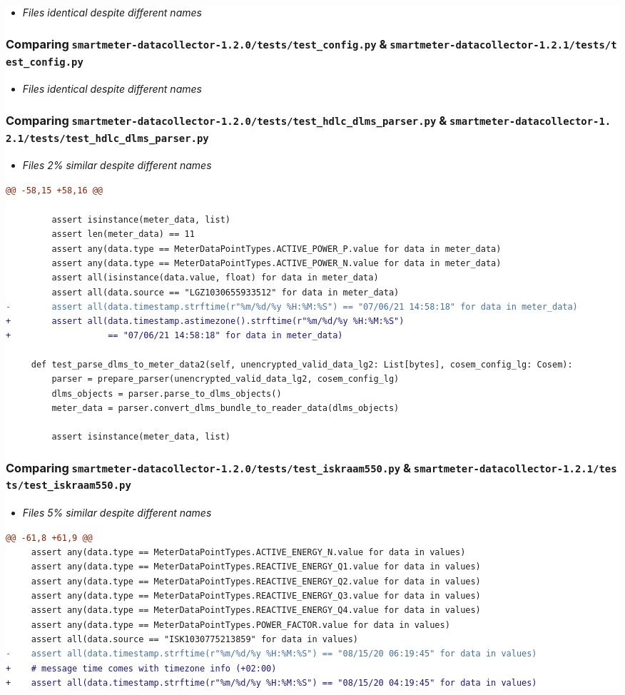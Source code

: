  * *Files identical despite different names*

### Comparing `smartmeter-datacollector-1.2.0/tests/test_config.py` & `smartmeter-datacollector-1.2.1/tests/test_config.py`

 * *Files identical despite different names*

### Comparing `smartmeter-datacollector-1.2.0/tests/test_hdlc_dlms_parser.py` & `smartmeter-datacollector-1.2.1/tests/test_hdlc_dlms_parser.py`

 * *Files 2% similar despite different names*

```diff
@@ -58,15 +58,16 @@
 
         assert isinstance(meter_data, list)
         assert len(meter_data) == 11
         assert any(data.type == MeterDataPointTypes.ACTIVE_POWER_P.value for data in meter_data)
         assert any(data.type == MeterDataPointTypes.ACTIVE_POWER_N.value for data in meter_data)
         assert all(isinstance(data.value, float) for data in meter_data)
         assert all(data.source == "LGZ1030655933512" for data in meter_data)
-        assert all(data.timestamp.strftime(r"%m/%d/%y %H:%M:%S") == "07/06/21 14:58:18" for data in meter_data)
+        assert all(data.timestamp.astimezone().strftime(r"%m/%d/%y %H:%M:%S")
+                   == "07/06/21 14:58:18" for data in meter_data)
 
     def test_parse_dlms_to_meter_data2(self, unencrypted_valid_data_lg2: List[bytes], cosem_config_lg: Cosem):
         parser = prepare_parser(unencrypted_valid_data_lg2, cosem_config_lg)
         dlms_objects = parser.parse_to_dlms_objects()
         meter_data = parser.convert_dlms_bundle_to_reader_data(dlms_objects)
 
         assert isinstance(meter_data, list)
```

### Comparing `smartmeter-datacollector-1.2.0/tests/test_iskraam550.py` & `smartmeter-datacollector-1.2.1/tests/test_iskraam550.py`

 * *Files 5% similar despite different names*

```diff
@@ -61,8 +61,9 @@
     assert any(data.type == MeterDataPointTypes.ACTIVE_ENERGY_N.value for data in values)
     assert any(data.type == MeterDataPointTypes.REACTIVE_ENERGY_Q1.value for data in values)
     assert any(data.type == MeterDataPointTypes.REACTIVE_ENERGY_Q2.value for data in values)
     assert any(data.type == MeterDataPointTypes.REACTIVE_ENERGY_Q3.value for data in values)
     assert any(data.type == MeterDataPointTypes.REACTIVE_ENERGY_Q4.value for data in values)
     assert any(data.type == MeterDataPointTypes.POWER_FACTOR.value for data in values)
     assert all(data.source == "ISK1030775213859" for data in values)
-    assert all(data.timestamp.strftime(r"%m/%d/%y %H:%M:%S") == "08/15/20 06:19:45" for data in values)
+    # message time comes with timezone info (+02:00)
+    assert all(data.timestamp.strftime(r"%m/%d/%y %H:%M:%S") == "08/15/20 04:19:45" for data in values)
```
